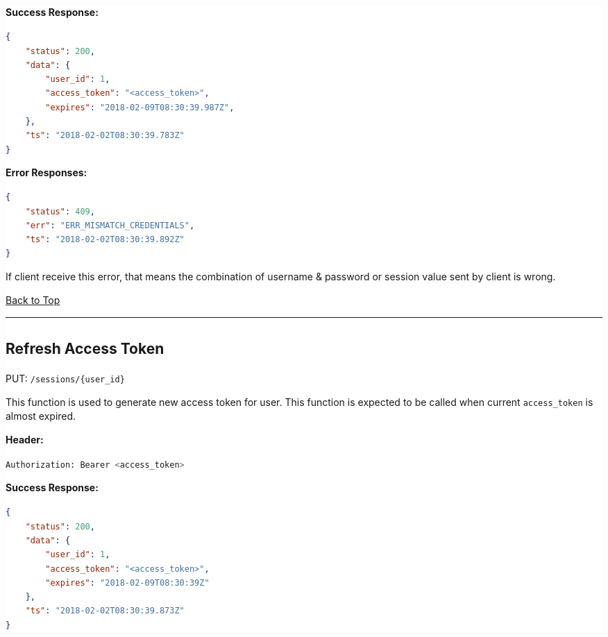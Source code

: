 **Success Response:**

```json
{
    "status": 200,
    "data": {
        "user_id": 1,
        "access_token": "<access_token>",
        "expires": "2018-02-09T08:30:39.987Z",
    },
    "ts": "2018-02-02T08:30:39.783Z"
}
```

**Error Responses:**

```json
{
    "status": 409,
    "err": "ERR_MISMATCH_CREDENTIALS",
    "ts": "2018-02-02T08:30:39.892Z"
}
```

If client receive this error, that means the combination of username & password or session value sent by client is wrong.

[Back to Top](#haraj-chat-http-api)

---

## Refresh Access Token

PUT: `/sessions/{user_id}`

This function is used to generate new access token for user. This function is expected to be called when current `access_token` is almost expired.

**Header:**

```bash
Authorization: Bearer <access_token>
```

**Success Response:**

```json
{
    "status": 200,
    "data": {
        "user_id": 1,
        "access_token": "<access_token>",
        "expires": "2018-02-09T08:30:39Z"
    },
    "ts": "2018-02-02T08:30:39.873Z"
}
```
